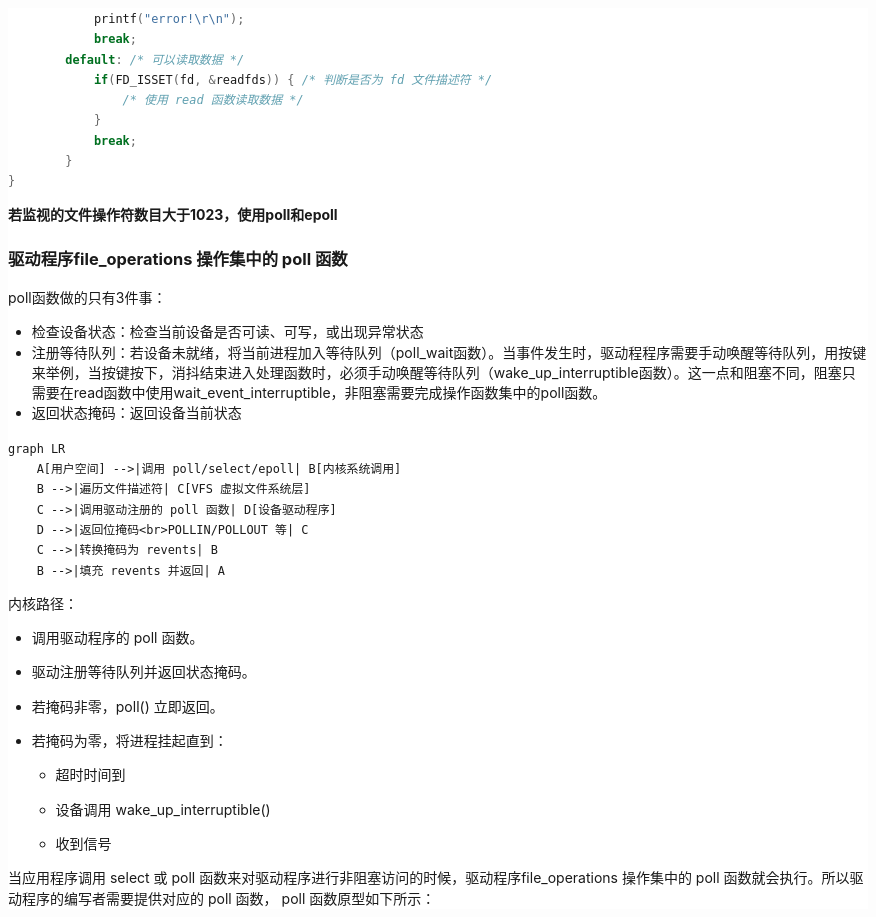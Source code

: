 ```c
			printf("error!\r\n");
			break;
		default: /* 可以读取数据 */
			if(FD_ISSET(fd, &readfds)) { /* 判断是否为 fd 文件描述符 */
				/* 使用 read 函数读取数据 */
			}
			break;
        }
}
```



**若监视的文件操作符数目大于1023，使用poll和epoll**





### 驱动程序file_operations 操作集中的 poll 函数

poll函数做的只有3件事：

- 检查设备状态：检查当前设备是否可读、可写，或出现异常状态
- 注册等待队列：若设备未就绪，将当前进程加入等待队列（poll_wait函数）。当事件发生时，驱动程程序需要手动唤醒等待队列，用按键来举例，当按键按下，消抖结束进入处理函数时，必须手动唤醒等待队列（wake_up_interruptible函数）。这一点和阻塞不同，阻塞只需要在read函数中使用wait_event_interruptible，非阻塞需要完成操作函数集中的poll函数。
- 返回状态掩码：返回设备当前状态



```mermaid
graph LR
    A[用户空间] -->|调用 poll/select/epoll| B[内核系统调用]
    B -->|遍历文件描述符| C[VFS 虚拟文件系统层]
    C -->|调用驱动注册的 poll 函数| D[设备驱动程序]
    D -->|返回位掩码<br>POLLIN/POLLOUT 等| C
    C -->|转换掩码为 revents| B
    B -->|填充 revents 并返回| A
```

内核路径：

- 调用驱动程序的 poll 函数。

- 驱动注册等待队列并返回状态掩码。

- 若掩码非零，poll() 立即返回。

- 若掩码为零，将进程挂起直到：

  - 超时时间到

  - 设备调用 wake_up_interruptible()

  - 收到信号





当应用程序调用 select 或 poll 函数来对驱动程序进行非阻塞访问的时候，驱动程序file_operations 操作集中的 poll 函数就会执行。所以驱动程序的编写者需要提供对应的 poll 函数， poll 函数原型如下所示：
